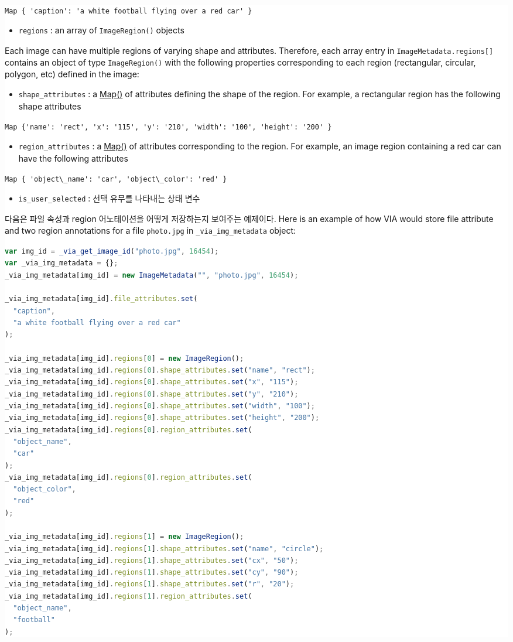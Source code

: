 ```
Map { 'caption': 'a white football flying over a red car' }
```

- `regions` : an array of `ImageRegion()` objects

Each image can have multiple regions of varying shape and attributes.
Therefore, each array entry in `ImageMetadata.regions[]` contains an object of
type `ImageRegion()` with the following properties corresponding to each
region (rectangular, circular, polygon, etc) defined in the image:

- `shape_attributes` : a [Map()](https://developer.mozilla.org/en/docs/Web/JavaScript/Reference/Global_Objects/Map)
  of attributes defining the shape of the region. For example, a rectangular
  region has the following shape attributes

```
Map {'name': 'rect', 'x': '115', 'y': '210', 'width': '100', 'height': '200' }
```

- `region_attributes` : a [Map()](https://developer.mozilla.org/en/docs/Web/JavaScript/Reference/Global_Objects/Map)
  of attributes corresponding to the region. For example, an image region
  containing a red car can have the following attributes

```
Map { 'object\_name': 'car', 'object\_color': 'red' }
```

- `is_user_selected` : 선택 유무를 나타내는 상태 변수

다음은 파일 속성과 region 어노테이션을 어떻게 저장하는지 보여주는 예제이다.
Here is an example of how VIA would store file attribute and two region
annotations for a file `photo.jpg` in `_via_img_metadata` object:

```javascript
var img_id = _via_get_image_id("photo.jpg", 16454);
var _via_img_metadata = {};
_via_img_metadata[img_id] = new ImageMetadata("", "photo.jpg", 16454);

_via_img_metadata[img_id].file_attributes.set(
  "caption",
  "a white football flying over a red car"
);

_via_img_metadata[img_id].regions[0] = new ImageRegion();
_via_img_metadata[img_id].regions[0].shape_attributes.set("name", "rect");
_via_img_metadata[img_id].regions[0].shape_attributes.set("x", "115");
_via_img_metadata[img_id].regions[0].shape_attributes.set("y", "210");
_via_img_metadata[img_id].regions[0].shape_attributes.set("width", "100");
_via_img_metadata[img_id].regions[0].shape_attributes.set("height", "200");
_via_img_metadata[img_id].regions[0].region_attributes.set(
  "object_name",
  "car"
);
_via_img_metadata[img_id].regions[0].region_attributes.set(
  "object_color",
  "red"
);

_via_img_metadata[img_id].regions[1] = new ImageRegion();
_via_img_metadata[img_id].regions[1].shape_attributes.set("name", "circle");
_via_img_metadata[img_id].regions[1].shape_attributes.set("cx", "50");
_via_img_metadata[img_id].regions[1].shape_attributes.set("cy", "90");
_via_img_metadata[img_id].regions[1].shape_attributes.set("r", "20");
_via_img_metadata[img_id].regions[1].region_attributes.set(
  "object_name",
  "football"
);
```